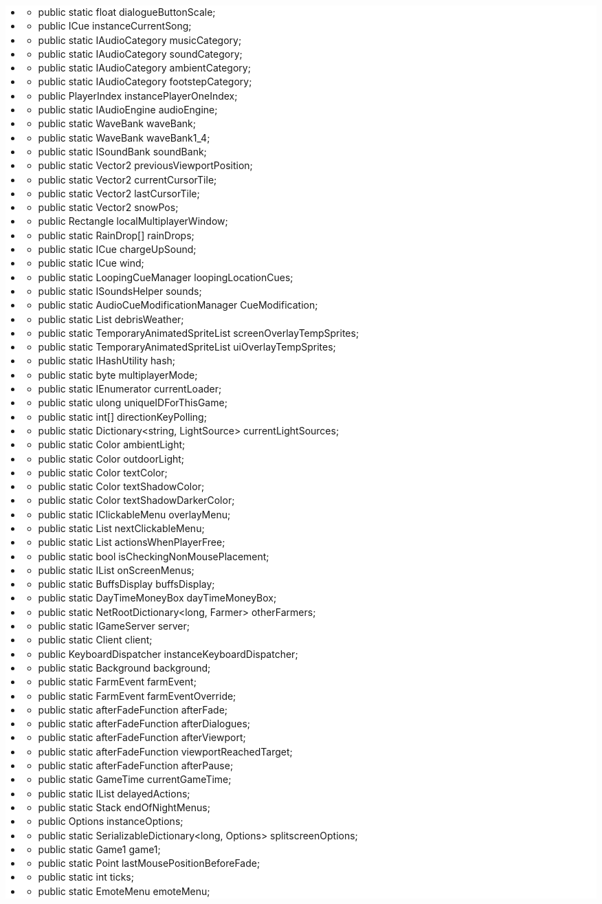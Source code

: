 - - public static float dialogueButtonScale;
- - public ICue instanceCurrentSong;
- - public static IAudioCategory musicCategory;
- - public static IAudioCategory soundCategory;
- - public static IAudioCategory ambientCategory;
- - public static IAudioCategory footstepCategory;
- - public PlayerIndex instancePlayerOneIndex;
- - public static IAudioEngine audioEngine;
- - public static WaveBank waveBank;
- - public static WaveBank waveBank1_4;
- - public static ISoundBank soundBank;
- - public static Vector2 previousViewportPosition;
- - public static Vector2 currentCursorTile;
- - public static Vector2 lastCursorTile;
- - public static Vector2 snowPos;
- - public Rectangle localMultiplayerWindow;
- - public static RainDrop[] rainDrops;
- - public static ICue chargeUpSound;
- - public static ICue wind;
- - public static LoopingCueManager loopingLocationCues;
- - public static ISoundsHelper sounds;
- - public static AudioCueModificationManager CueModification;
- - public static List<WeatherDebris> debrisWeather;
- - public static TemporaryAnimatedSpriteList screenOverlayTempSprites;
- - public static TemporaryAnimatedSpriteList uiOverlayTempSprites;
- - public static IHashUtility hash;
- - public static byte multiplayerMode;
- - public static IEnumerator<int> currentLoader;
- - public static ulong uniqueIDForThisGame;
- - public static int[] directionKeyPolling;
- - public static Dictionary<string, LightSource> currentLightSources;
- - public static Color ambientLight;
- - public static Color outdoorLight;
- - public static Color textColor;
- - public static Color textShadowColor;
- - public static Color textShadowDarkerColor;
- - public static IClickableMenu overlayMenu;
- - public static List<IClickableMenu> nextClickableMenu;
- - public static List<Action> actionsWhenPlayerFree;
- - public static bool isCheckingNonMousePlacement;
- - public static IList<IClickableMenu> onScreenMenus;
- - public static BuffsDisplay buffsDisplay;
- - public static DayTimeMoneyBox dayTimeMoneyBox;
- - public static NetRootDictionary<long, Farmer> otherFarmers;
- - public static IGameServer server;
- - public static Client client;
- - public KeyboardDispatcher instanceKeyboardDispatcher;
- - public static Background background;
- - public static FarmEvent farmEvent;
- - public static FarmEvent farmEventOverride;
- - public static afterFadeFunction afterFade;
- - public static afterFadeFunction afterDialogues;
- - public static afterFadeFunction afterViewport;
- - public static afterFadeFunction viewportReachedTarget;
- - public static afterFadeFunction afterPause;
- - public static GameTime currentGameTime;
- - public static IList<DelayedAction> delayedActions;
- - public static Stack<IClickableMenu> endOfNightMenus;
- - public Options instanceOptions;
- - public static SerializableDictionary<long, Options> splitscreenOptions;
- - public static Game1 game1;
- - public static Point lastMousePositionBeforeFade;
- - public static int ticks;
- - public static EmoteMenu emoteMenu;